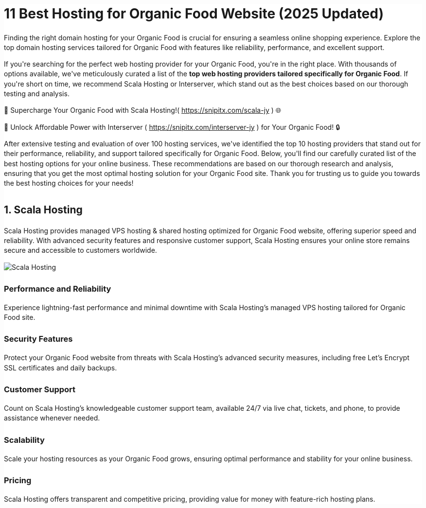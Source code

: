 # 11 Best Hosting for Organic Food Website (2025 Updated)

Finding the right domain hosting for your Organic Food is crucial for ensuring a seamless online shopping experience. Explore the top domain hosting services tailored for Organic Food with features like reliability, performance, and excellent support.

If you're searching for the perfect web hosting provider for your Organic Food, you're in the right place. With thousands of options available, we've meticulously curated a list of the **top web hosting providers tailored specifically for Organic Food**. If you're short on time, we recommend Scala Hosting or Interserver, which stand out as the best choices based on our thorough testing and analysis.

🚀 Supercharge Your Organic Food with Scala Hosting!( https://snipitx.com/scala-jy ) 🌐 

💸 Unlock Affordable Power with Interserver ( https://snipitx.com/interserver-jy ) for Your Organic Food! 🔒

After extensive testing and evaluation of over 100 hosting services, we've identified the top 10 hosting providers that stand out for their performance, reliability, and support tailored specifically for Organic Food. Below, you'll find our carefully curated list of the best hosting options for your online business. These recommendations are based on our thorough research and analysis, ensuring that you get the most optimal hosting solution for your Organic Food site. Thank you for trusting us to guide you towards the best hosting choices for your needs!

## 1. Scala Hosting

Scala Hosting provides managed VPS hosting & shared hosting optimized for Organic Food website, offering superior speed and reliability. With advanced security features and responsive customer support, Scala Hosting ensures your online store remains secure and accessible to customers worldwide.

![Scala Hosting](https://i.imgur.com/uJ5JIK3.png "Scala Web Hosting")

### Performance and Reliability
Experience lightning-fast performance and minimal downtime with Scala Hosting’s managed VPS hosting tailored for Organic Food site.

### Security Features
Protect your Organic Food website from threats with Scala Hosting’s advanced security measures, including free Let’s Encrypt SSL certificates and daily backups.

### Customer Support
Count on Scala Hosting’s knowledgeable customer support team, available 24/7 via live chat, tickets, and phone, to provide assistance whenever needed.

### Scalability
Scale your hosting resources as your Organic Food grows, ensuring optimal performance and stability for your online business.

### Pricing
Scala Hosting offers transparent and competitive pricing, providing value for money with feature-rich hosting plans.

